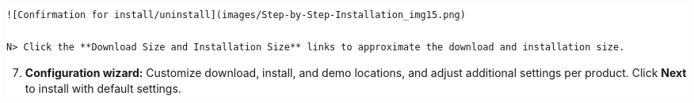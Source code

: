    ![Confirmation for install/uninstall](images/Step-by-Step-Installation_img15.png)
	
	N> Click the **Download Size and Installation Size** links to approximate the download and installation size.
	

7.  **Configuration wizard:** Customize download, install, and demo locations, and adjust additional settings per product. Click **Next** to install with default settings.
